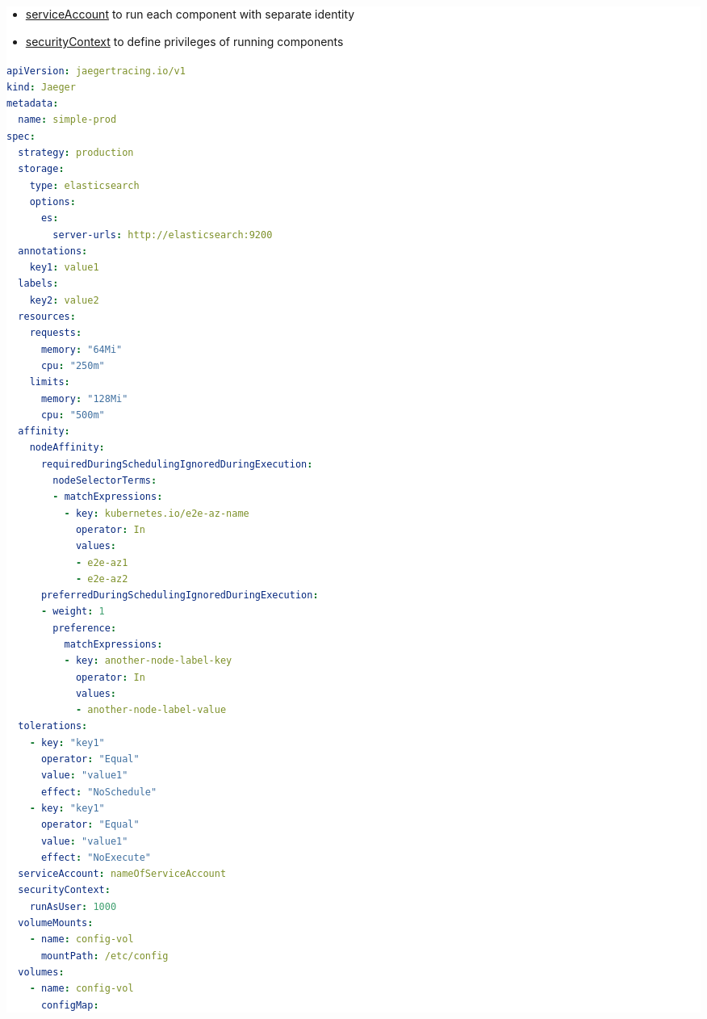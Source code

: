 * [serviceAccount](https://kubernetes.io/docs/tasks/configure-pod-container/configure-service-account/) to run each component with separate identity

* [securityContext](https://kubernetes.io/docs/tasks/configure-pod-container/security-context/) to define privileges of running components

```yaml
apiVersion: jaegertracing.io/v1
kind: Jaeger
metadata:
  name: simple-prod
spec:
  strategy: production
  storage:
    type: elasticsearch
    options:
      es:
        server-urls: http://elasticsearch:9200
  annotations:
    key1: value1
  labels:
    key2: value2
  resources:
    requests:
      memory: "64Mi"
      cpu: "250m"
    limits:
      memory: "128Mi"
      cpu: "500m"
  affinity:
    nodeAffinity:
      requiredDuringSchedulingIgnoredDuringExecution:
        nodeSelectorTerms:
        - matchExpressions:
          - key: kubernetes.io/e2e-az-name
            operator: In
            values:
            - e2e-az1
            - e2e-az2
      preferredDuringSchedulingIgnoredDuringExecution:
      - weight: 1
        preference:
          matchExpressions:
          - key: another-node-label-key
            operator: In
            values:
            - another-node-label-value
  tolerations:
    - key: "key1"
      operator: "Equal"
      value: "value1"
      effect: "NoSchedule"
    - key: "key1"
      operator: "Equal"
      value: "value1"
      effect: "NoExecute"
  serviceAccount: nameOfServiceAccount
  securityContext:
    runAsUser: 1000
  volumeMounts:
    - name: config-vol
      mountPath: /etc/config
  volumes:
    - name: config-vol
      configMap:
```